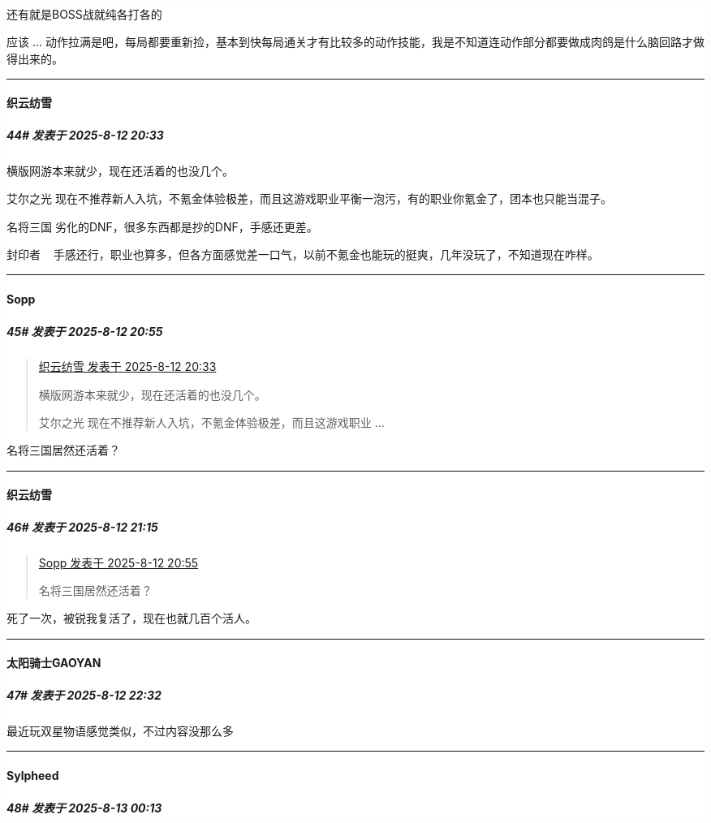 还有就是BOSS战就纯各打各的

应该 ...</blockquote>
动作拉满是吧，每局都要重新捡，基本到快每局通关才有比较多的动作技能，我是不知道连动作部分都要做成肉鸽是什么脑回路才做得出来的。


*****

####  织云纺雪  
##### 44#       发表于 2025-8-12 20:33

横版网游本来就少，现在还活着的也没几个。

艾尔之光 现在不推荐新人入坑，不氪金体验极差，而且这游戏职业平衡一泡污，有的职业你氪金了，团本也只能当混子。

名将三国 劣化的DNF，很多东西都是抄的DNF，手感还更差。

封印者    手感还行，职业也算多，但各方面感觉差一口气，以前不氪金也能玩的挺爽，几年没玩了，不知道现在咋样。


*****

####  Sopp  
##### 45#       发表于 2025-8-12 20:55

<blockquote><a href="httphttps://stage1st.com/2b/forum.php?mod=redirect&amp;goto=findpost&amp;pid=68255876&amp;ptid=2258988" target="_blank">织云纺雪 发表于 2025-8-12 20:33</a>

横版网游本来就少，现在还活着的也没几个。

艾尔之光 现在不推荐新人入坑，不氪金体验极差，而且这游戏职业 ...</blockquote>
名将三国居然还活着？


*****

####  织云纺雪  
##### 46#       发表于 2025-8-12 21:15

<blockquote><a href="httphttps://stage1st.com/2b/forum.php?mod=redirect&amp;goto=findpost&amp;pid=68255963&amp;ptid=2258988" target="_blank">Sopp 发表于 2025-8-12 20:55</a>

名将三国居然还活着？</blockquote>
死了一次，被锐我复活了，现在也就几百个活人。


*****

####  太阳骑士GAOYAN  
##### 47#       发表于 2025-8-12 22:32

最近玩双星物语感觉类似，不过内容没那么多


*****

####  Sylpheed  
##### 48#       发表于 2025-8-13 00:13
